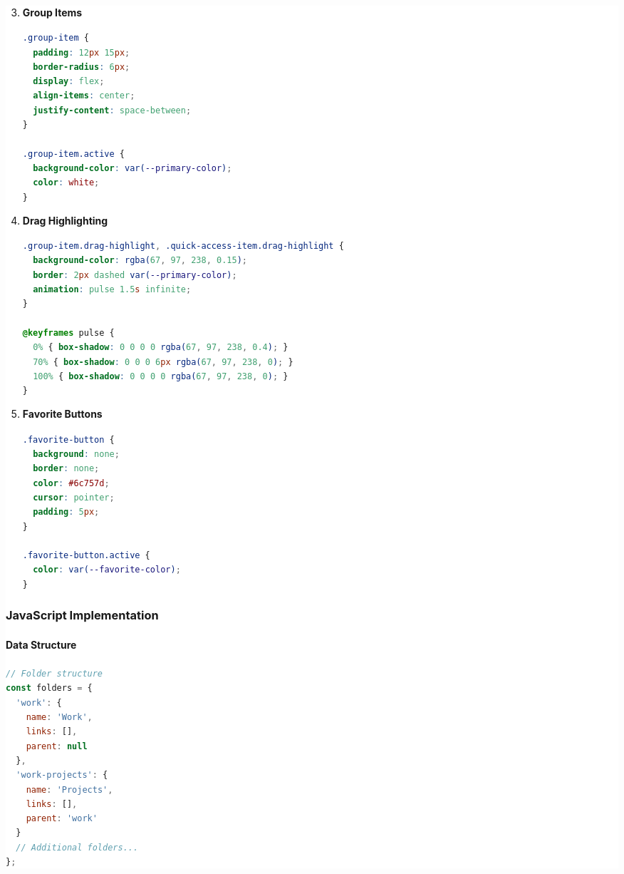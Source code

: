 3. **Group Items**
   ```css
   .group-item {
     padding: 12px 15px;
     border-radius: 6px;
     display: flex;
     align-items: center;
     justify-content: space-between;
   }
   
   .group-item.active {
     background-color: var(--primary-color);
     color: white;
   }
   ```

4. **Drag Highlighting**
   ```css
   .group-item.drag-highlight, .quick-access-item.drag-highlight {
     background-color: rgba(67, 97, 238, 0.15);
     border: 2px dashed var(--primary-color);
     animation: pulse 1.5s infinite;
   }
   
   @keyframes pulse {
     0% { box-shadow: 0 0 0 0 rgba(67, 97, 238, 0.4); }
     70% { box-shadow: 0 0 0 6px rgba(67, 97, 238, 0); }
     100% { box-shadow: 0 0 0 0 rgba(67, 97, 238, 0); }
   }
   ```

5. **Favorite Buttons**
   ```css
   .favorite-button {
     background: none;
     border: none;
     color: #6c757d;
     cursor: pointer;
     padding: 5px;
   }
   
   .favorite-button.active {
     color: var(--favorite-color);
   }
   ```

### JavaScript Implementation

#### Data Structure

```javascript
// Folder structure
const folders = {
  'work': {
    name: 'Work', 
    links: [],
    parent: null
  },
  'work-projects': {
    name: 'Projects', 
    links: [],
    parent: 'work'
  }
  // Additional folders...
};

```